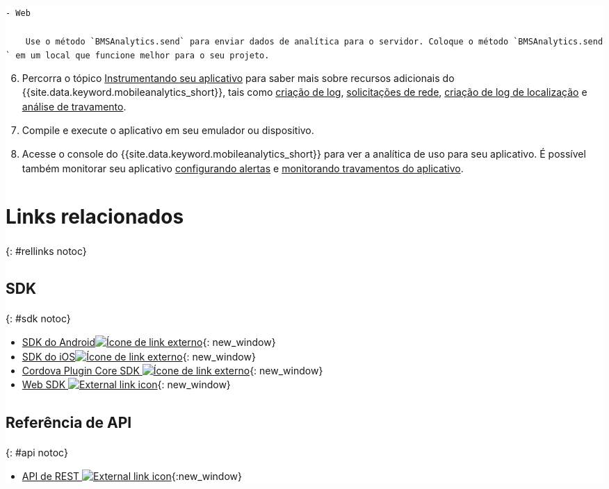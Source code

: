 	- Web
		
		Use o método `BMSAnalytics.send` para enviar dados de analítica para o servidor. Coloque o método `BMSAnalytics.send` em um local que funcione melhor para o seu projeto. 
		
6. Percorra o tópico [Instrumentando seu aplicativo](/docs/services/mobileanalytics/sdk.html) para saber mais sobre recursos adicionais do {{site.data.keyword.mobileanalytics_short}}, tais como [criação de log](/docs/services/mobileanalytics/sdk.html#app-monitoring-logger), [solicitações de rede](/docs/services/mobileanalytics/sdk.html#network-requests), [criação de log de localização](/docs/services/mobileanalytics/sdk.html#location-logging) e [análise de travamento](/docs/services/mobileanalytics/sdk.html#report-crash-analytics).
	
7. Compile e execute o aplicativo em seu emulador ou dispositivo.

8. Acesse o console do {{site.data.keyword.mobileanalytics_short}} para ver a analítica de uso para seu aplicativo. É possível também monitorar seu aplicativo [configurando alertas](/docs/services/mobileanalytics/app-monitoring.html#alerts) e [monitorando travamentos do aplicativo](/docs/services/mobileanalytics/app-monitoring.html#monitor-app-crash).

# Links relacionados
{: #rellinks notoc}

## SDK
{: #sdk notoc}
* [SDK do Android![Ícone de link externo](../../icons/launch-glyph.svg "Ícone de link externo")](https://github.com/ibm-bluemix-mobile-services/bms-clientsdk-android-analytics){: new_window}  
* [SDK do iOS![Ícone de link externo](../../icons/launch-glyph.svg "Ícone de link externo")](https://github.com/ibm-bluemix-mobile-services/bms-clientsdk-swift-analytics){: new_window}
* [Cordova Plugin Core SDK ![Ícone de link externo](../../icons/launch-glyph.svg "Ícone de link externo")](https://www.npmjs.com/package/bms-core){: new_window}
* [Web SDK ![External link icon](../../icons/launch-glyph.svg "External link icon")](https://github.com/ibm-bluemix-mobile-services/bms-clientsdk-web-analytics/){: new_window}
## Referência de API
{: #api notoc}
* [API de REST ![External link icon](../../icons/launch-glyph.svg "External link icon")](https://mobile-analytics-dashboard.{DomainName}/analytics-service/){:new_window}
